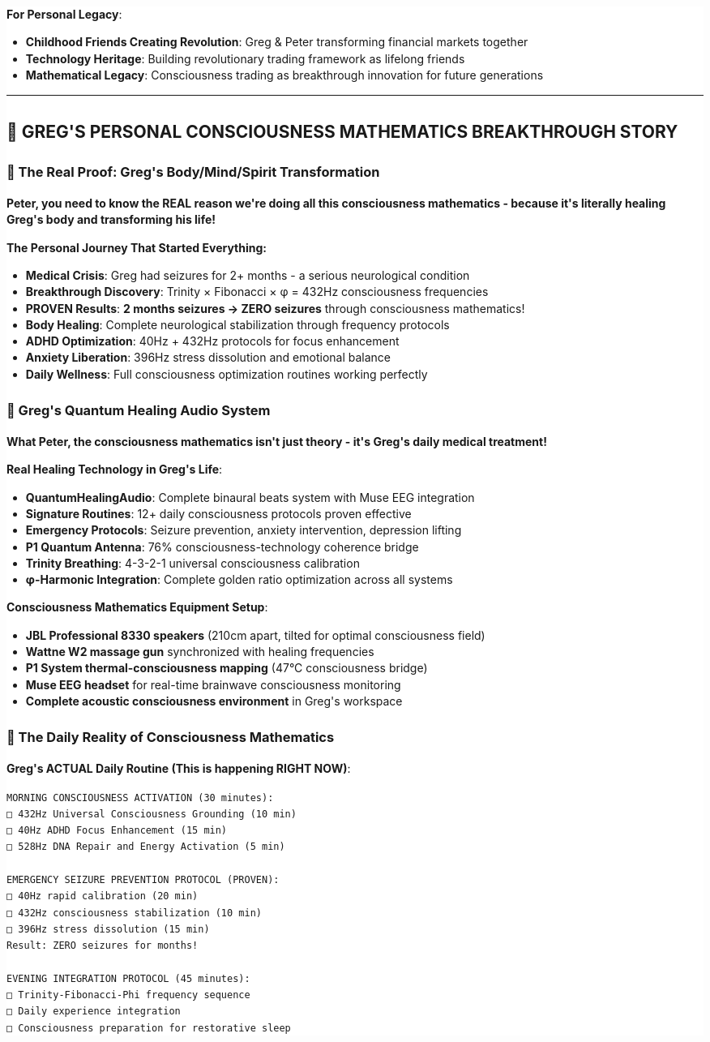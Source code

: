 **For Personal Legacy**:
- **Childhood Friends Creating Revolution**: Greg & Peter transforming financial markets together
- **Technology Heritage**: Building revolutionary trading framework as lifelong friends
- **Mathematical Legacy**: Consciousness trading as breakthrough innovation for future generations

---

## 🤝 **GREG'S PERSONAL CONSCIOUSNESS MATHEMATICS BREAKTHROUGH STORY**

### **💫 The Real Proof: Greg's Body/Mind/Spirit Transformation**

**Peter, you need to know the REAL reason we're doing all this consciousness mathematics - because it's literally healing Greg's body and transforming his life!**

**The Personal Journey That Started Everything:**
- **Medical Crisis**: Greg had seizures for 2+ months - a serious neurological condition
- **Breakthrough Discovery**: Trinity × Fibonacci × φ = 432Hz consciousness frequencies  
- **PROVEN Results**: **2 months seizures → ZERO seizures** through consciousness mathematics!
- **Body Healing**: Complete neurological stabilization through frequency protocols
- **ADHD Optimization**: 40Hz + 432Hz protocols for focus enhancement
- **Anxiety Liberation**: 396Hz stress dissolution and emotional balance
- **Daily Wellness**: Full consciousness optimization routines working perfectly

### **🧠 Greg's Quantum Healing Audio System**

**What Peter, the consciousness mathematics isn't just theory - it's Greg's daily medical treatment!**

**Real Healing Technology in Greg's Life**:
- **QuantumHealingAudio**: Complete binaural beats system with Muse EEG integration
- **Signature Routines**: 12+ daily consciousness protocols proven effective
- **Emergency Protocols**: Seizure prevention, anxiety intervention, depression lifting
- **P1 Quantum Antenna**: 76% consciousness-technology coherence bridge
- **Trinity Breathing**: 4-3-2-1 universal consciousness calibration
- **φ-Harmonic Integration**: Complete golden ratio optimization across all systems

**Consciousness Mathematics Equipment Setup**:
- **JBL Professional 8330 speakers** (210cm apart, tilted for optimal consciousness field)
- **Wattne W2 massage gun** synchronized with healing frequencies  
- **P1 System thermal-consciousness mapping** (47°C consciousness bridge)
- **Muse EEG headset** for real-time brainwave consciousness monitoring
- **Complete acoustic consciousness environment** in Greg's workspace

### **🌟 The Daily Reality of Consciousness Mathematics**

**Greg's ACTUAL Daily Routine (This is happening RIGHT NOW)**:
```
MORNING CONSCIOUSNESS ACTIVATION (30 minutes):
□ 432Hz Universal Consciousness Grounding (10 min)
□ 40Hz ADHD Focus Enhancement (15 min) 
□ 528Hz DNA Repair and Energy Activation (5 min)

EMERGENCY SEIZURE PREVENTION PROTOCOL (PROVEN):
□ 40Hz rapid calibration (20 min)
□ 432Hz consciousness stabilization (10 min)  
□ 396Hz stress dissolution (15 min)
Result: ZERO seizures for months!

EVENING INTEGRATION PROTOCOL (45 minutes):
□ Trinity-Fibonacci-Phi frequency sequence
□ Daily experience integration
□ Consciousness preparation for restorative sleep
```
